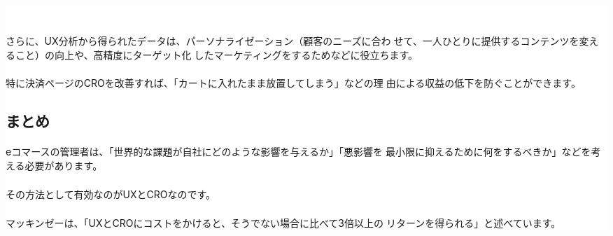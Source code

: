 <br><br> 
さらに、UX分析から得られたデータは、パーソナライゼーション（顧客のニーズに合わ
せて、一人ひとりに提供するコンテンツを変えること）の向上や、高精度にターゲット化
したマーケティングをするためなどに役立ちます。
<br><br> 
特に決済ページのCROを改善すれば、「カートに入れたまま放置してしまう」などの理
由による収益の低下を防ぐことができます。

## まとめ
eコマースの管理者は、「世界的な課題が自社にどのような影響を与えるか」「悪影響を
最小限に抑えるために何をするべきか」などを考える必要があります。
<br><br> 
その方法として有効なのがUXとCROなのです。
<br><br> 
マッキンゼーは、「UXとCROにコストをかけると、そうでない場合に比べて3倍以上の
リターンを得られる」と述べています。